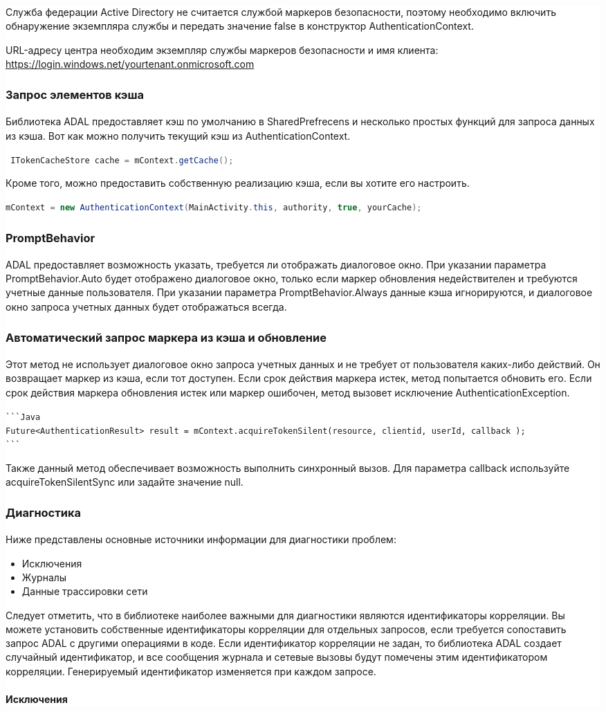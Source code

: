 Служба федерации Active Directory не считается службой маркеров безопасности, поэтому необходимо включить обнаружение экземпляра службы и передать значение false в конструктор AuthenticationContext.

URL-адресу центра необходим экземпляр службы маркеров безопасности и имя клиента: https://login.windows.net/yourtenant.onmicrosoft.com

### Запрос элементов кэша

Библиотека ADAL предоставляет кэш по умолчанию в SharedPrefrecens и несколько простых функций для запроса данных из кэша. Вот как можно получить текущий кэш из AuthenticationContext.
```Java
 ITokenCacheStore cache = mContext.getCache();
```
Кроме того, можно предоставить собственную реализацию кэша, если вы хотите его настроить.
```Java
mContext = new AuthenticationContext(MainActivity.this, authority, true, yourCache);
```

### PromptBehavior

ADAL предоставляет возможность указать, требуется ли отображать диалоговое окно. При указании параметра PromptBehavior.Auto будет отображено диалоговое окно, только если маркер обновления недействителен и требуются учетные данные пользователя. При указании параметра PromptBehavior.Always данные кэша игнорируются, и диалоговое окно запроса учетных данных будет отображаться всегда.

### Автоматический запрос маркера из кэша и обновление

Этот метод не использует диалоговое окно запроса учетных данных и не требует от пользователя каких-либо действий. Он возвращает маркер из кэша, если тот доступен. Если срок действия маркера истек, метод попытается обновить его. Если срок действия маркера обновления истек или маркер ошибочен, метод вызовет исключение AuthenticationException.

    ```Java
    Future<AuthenticationResult> result = mContext.acquireTokenSilent(resource, clientid, userId, callback );
    ```

Также данный метод обеспечивает возможность выполнить синхронный вызов. Для параметра callback используйте acquireTokenSilentSync или задайте значение null.

### Диагностика

Ниже представлены основные источники информации для диагностики проблем:

+ Исключения
+ Журналы
+ Данные трассировки сети

Следует отметить, что в библиотеке наиболее важными для диагностики являются идентификаторы корреляции. Вы можете установить собственные идентификаторы корреляции для отдельных запросов, если требуется сопоставить запрос ADAL с другими операциями в коде. Если идентификатор корреляции не задан, то библиотека ADAL создает случайный идентификатор, и все сообщения журнала и сетевые вызовы будут помечены этим идентификатором корреляции. Генерируемый идентификатор изменяется при каждом запросе.

#### Исключения
